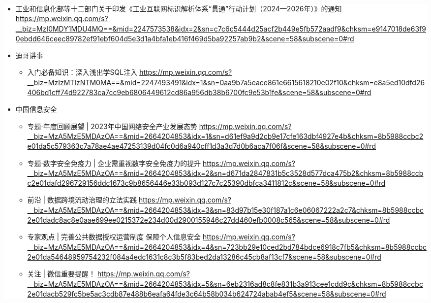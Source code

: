   - 工业和信息化部等十二部门关于印发《工业互联网标识解析体系“贯通”行动计划（2024—2026年）》的通知
https://mp.weixin.qq.com/s?__biz=MzI0MDY1MDU4MQ==&mid=2247573538&idx=2&sn=c7c6c5444d25acf2b449e5fb572aadf9&chksm=e9147018de63f90ebdd646ceec89782ef91ebf604d5e3d1a4bfa1eb416f469d5ba92257ab9b2&scene=58&subscene=0#rd

- 迪哥讲事
  - 入门必备知识：深入浅出学SQL注入
https://mp.weixin.qq.com/s?__biz=MzIzMTIzNTM0MA==&mid=2247493491&idx=1&sn=0aa9b7a5eace861e6615618210e02f10&chksm=e8a5ed10dfd26406bd1cff74d922783ca7cc9eb6806449612cd86a956db38b6700fc9e53b1fe&scene=58&subscene=0#rd

- 中国信息安全
  - 专题·年度回顾展望 | 2023年中国网络安全产业发展态势
https://mp.weixin.qq.com/s?__biz=MzA5MzE5MDAzOA==&mid=2664204853&idx=1&sn=d61ef9a9d2cb9e17cfe163dbf4927e4b&chksm=8b5988ccbc2e01da5c579363c7a78ae4ae47253139d04fc0d6a940cff1d3a3d7d0b6aca7f06f&scene=58&subscene=0#rd

  - 专题·数字安全免疫力 | 企业需重视数字安全免疫力的提升
https://mp.weixin.qq.com/s?__biz=MzA5MzE5MDAzOA==&mid=2664204853&idx=2&sn=d671da2847831b5c3528d577dca475b2&chksm=8b5988ccbc2e01dafd296729156ddc1673c9b8656446e33b093d127c7c25390dbfca3411812c&scene=58&subscene=0#rd

  - 前沿 | 数据跨境流动治理的立法实践
https://mp.weixin.qq.com/s?__biz=MzA5MzE5MDAzOA==&mid=2664204853&idx=3&sn=83d97b15e30f187a1c6e06067222a2c7&chksm=8b5988ccbc2e01dadc8ac8e0aae699ee0215372e234d00d2900155946c27dd460efb0008c565&scene=58&subscene=0#rd

  - 专家观点 | 完善公共数据授权运营制度 保障个人信息安全
https://mp.weixin.qq.com/s?__biz=MzA5MzE5MDAzOA==&mid=2664204853&idx=4&sn=723bb29e10ced2bd784bdce6918c7fb5&chksm=8b5988ccbc2e01da54648959754232f084a4edc1631c8c3b5f83bed2da13286c45cb8af13cf7&scene=58&subscene=0#rd

  - 关注 | 微信重要提醒！
https://mp.weixin.qq.com/s?__biz=MzA5MzE5MDAzOA==&mid=2664204853&idx=5&sn=6eb2316ad8c8fe831b3a913cee1cdd9c&chksm=8b5988ccbc2e01dacb529fc5be5ac3cdb87e488b6eafa64fde3c64b58b034b624724abab4ef5&scene=58&subscene=0#rd

